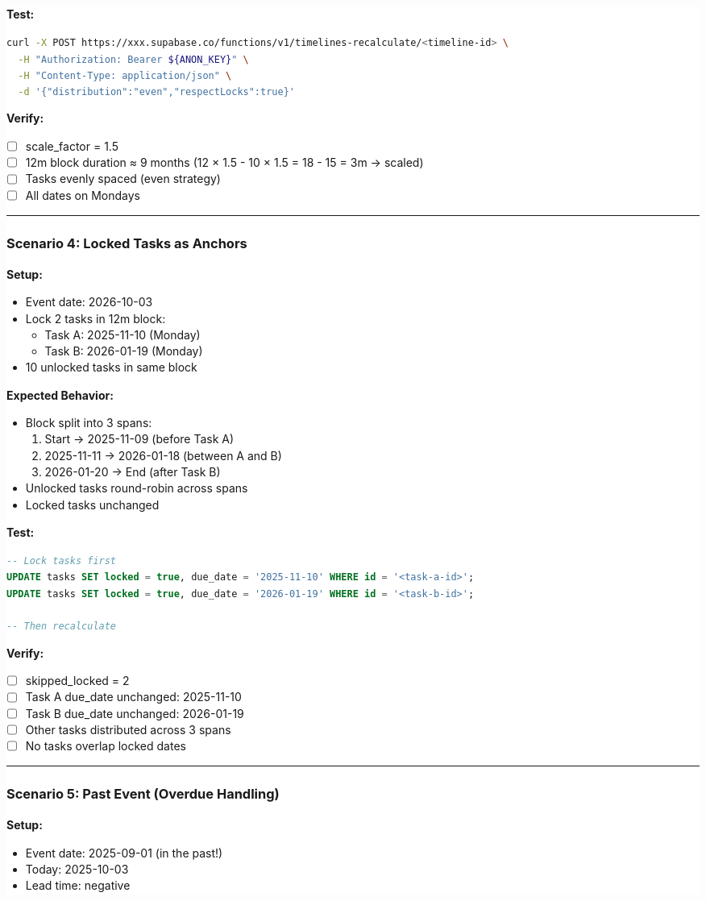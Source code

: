 **Test:**
```bash
curl -X POST https://xxx.supabase.co/functions/v1/timelines-recalculate/<timeline-id> \
  -H "Authorization: Bearer ${ANON_KEY}" \
  -H "Content-Type: application/json" \
  -d '{"distribution":"even","respectLocks":true}'
```

**Verify:**
- [ ] scale_factor = 1.5
- [ ] 12m block duration ≈ 9 months (12 × 1.5 - 10 × 1.5 = 18 - 15 = 3m → scaled)
- [ ] Tasks evenly spaced (even strategy)
- [ ] All dates on Mondays

---

### Scenario 4: Locked Tasks as Anchors
**Setup:**
- Event date: 2026-10-03
- Lock 2 tasks in 12m block:
  - Task A: 2025-11-10 (Monday)
  - Task B: 2026-01-19 (Monday)
- 10 unlocked tasks in same block

**Expected Behavior:**
- Block split into 3 spans:
  1. Start → 2025-11-09 (before Task A)
  2. 2025-11-11 → 2026-01-18 (between A and B)
  3. 2026-01-20 → End (after Task B)
- Unlocked tasks round-robin across spans
- Locked tasks unchanged

**Test:**
```sql
-- Lock tasks first
UPDATE tasks SET locked = true, due_date = '2025-11-10' WHERE id = '<task-a-id>';
UPDATE tasks SET locked = true, due_date = '2026-01-19' WHERE id = '<task-b-id>';

-- Then recalculate
```

**Verify:**
- [ ] skipped_locked = 2
- [ ] Task A due_date unchanged: 2025-11-10
- [ ] Task B due_date unchanged: 2026-01-19
- [ ] Other tasks distributed across 3 spans
- [ ] No tasks overlap locked dates

---

### Scenario 5: Past Event (Overdue Handling)
**Setup:**
- Event date: 2025-09-01 (in the past!)
- Today: 2025-10-03
- Lead time: negative
